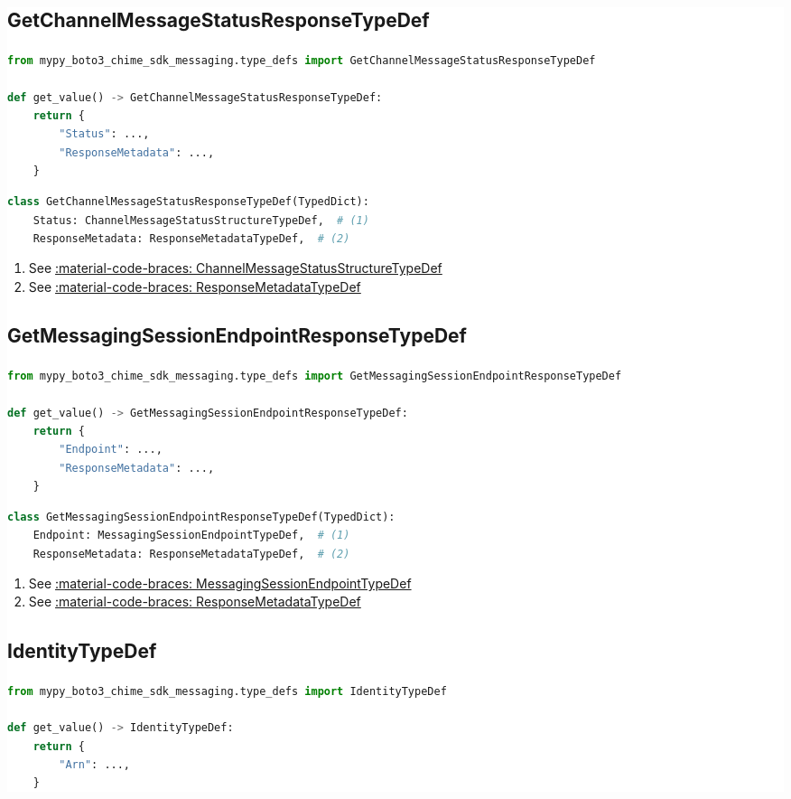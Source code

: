 ## GetChannelMessageStatusResponseTypeDef

```python title="Usage Example"
from mypy_boto3_chime_sdk_messaging.type_defs import GetChannelMessageStatusResponseTypeDef

def get_value() -> GetChannelMessageStatusResponseTypeDef:
    return {
        "Status": ...,
        "ResponseMetadata": ...,
    }
```

```python title="Definition"
class GetChannelMessageStatusResponseTypeDef(TypedDict):
    Status: ChannelMessageStatusStructureTypeDef,  # (1)
    ResponseMetadata: ResponseMetadataTypeDef,  # (2)
```

1. See [:material-code-braces: ChannelMessageStatusStructureTypeDef](./type_defs.md#channelmessagestatusstructuretypedef) 
2. See [:material-code-braces: ResponseMetadataTypeDef](./type_defs.md#responsemetadatatypedef) 
## GetMessagingSessionEndpointResponseTypeDef

```python title="Usage Example"
from mypy_boto3_chime_sdk_messaging.type_defs import GetMessagingSessionEndpointResponseTypeDef

def get_value() -> GetMessagingSessionEndpointResponseTypeDef:
    return {
        "Endpoint": ...,
        "ResponseMetadata": ...,
    }
```

```python title="Definition"
class GetMessagingSessionEndpointResponseTypeDef(TypedDict):
    Endpoint: MessagingSessionEndpointTypeDef,  # (1)
    ResponseMetadata: ResponseMetadataTypeDef,  # (2)
```

1. See [:material-code-braces: MessagingSessionEndpointTypeDef](./type_defs.md#messagingsessionendpointtypedef) 
2. See [:material-code-braces: ResponseMetadataTypeDef](./type_defs.md#responsemetadatatypedef) 
## IdentityTypeDef

```python title="Usage Example"
from mypy_boto3_chime_sdk_messaging.type_defs import IdentityTypeDef

def get_value() -> IdentityTypeDef:
    return {
        "Arn": ...,
    }
```

